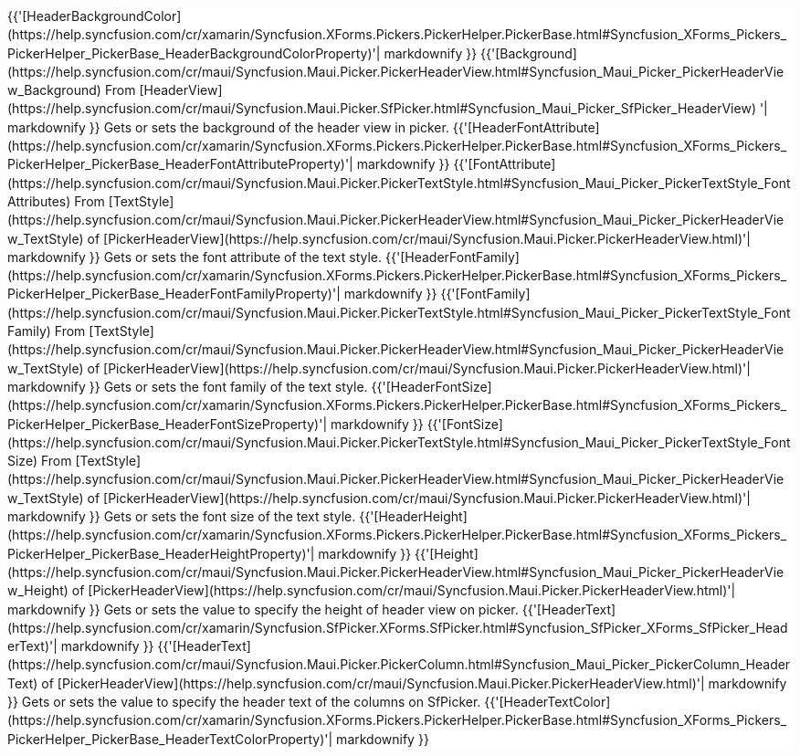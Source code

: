 <td>{{'[HeaderBackgroundColor](https://help.syncfusion.com/cr/xamarin/Syncfusion.XForms.Pickers.PickerHelper.PickerBase.html#Syncfusion_XForms_Pickers_PickerHelper_PickerBase_HeaderBackgroundColorProperty)'| markdownify }}</td>
<td>{{'[Background](https://help.syncfusion.com/cr/maui/Syncfusion.Maui.Picker.PickerHeaderView.html#Syncfusion_Maui_Picker_PickerHeaderView_Background) From [HeaderView](https://help.syncfusion.com/cr/maui/Syncfusion.Maui.Picker.SfPicker.html#Syncfusion_Maui_Picker_SfPicker_HeaderView) '| markdownify }}</td>
<td>Gets or sets the background of the header view in picker.</td>
</tr>
<tr>
<td>{{'[HeaderFontAttribute](https://help.syncfusion.com/cr/xamarin/Syncfusion.XForms.Pickers.PickerHelper.PickerBase.html#Syncfusion_XForms_Pickers_PickerHelper_PickerBase_HeaderFontAttributeProperty)'| markdownify }}</td>
<td>{{'[FontAttribute](https://help.syncfusion.com/cr/maui/Syncfusion.Maui.Picker.PickerTextStyle.html#Syncfusion_Maui_Picker_PickerTextStyle_FontAttributes) From [TextStyle](https://help.syncfusion.com/cr/maui/Syncfusion.Maui.Picker.PickerHeaderView.html#Syncfusion_Maui_Picker_PickerHeaderView_TextStyle) of [PickerHeaderView](https://help.syncfusion.com/cr/maui/Syncfusion.Maui.Picker.PickerHeaderView.html)'| markdownify }}</td>
<td>Gets or sets the font attribute of the text style.</td>
</tr>
<tr>
<td>{{'[HeaderFontFamily](https://help.syncfusion.com/cr/xamarin/Syncfusion.XForms.Pickers.PickerHelper.PickerBase.html#Syncfusion_XForms_Pickers_PickerHelper_PickerBase_HeaderFontFamilyProperty)'| markdownify }}</td>
<td>{{'[FontFamily](https://help.syncfusion.com/cr/maui/Syncfusion.Maui.Picker.PickerTextStyle.html#Syncfusion_Maui_Picker_PickerTextStyle_FontFamily) From [TextStyle](https://help.syncfusion.com/cr/maui/Syncfusion.Maui.Picker.PickerHeaderView.html#Syncfusion_Maui_Picker_PickerHeaderView_TextStyle) of [PickerHeaderView](https://help.syncfusion.com/cr/maui/Syncfusion.Maui.Picker.PickerHeaderView.html)'| markdownify }}</td>
<td>Gets or sets the font family of the text style.</td>
</tr>
<tr>
<td>{{'[HeaderFontSize](https://help.syncfusion.com/cr/xamarin/Syncfusion.XForms.Pickers.PickerHelper.PickerBase.html#Syncfusion_XForms_Pickers_PickerHelper_PickerBase_HeaderFontSizeProperty)'| markdownify }}</td>
<td>{{'[FontSize](https://help.syncfusion.com/cr/maui/Syncfusion.Maui.Picker.PickerTextStyle.html#Syncfusion_Maui_Picker_PickerTextStyle_FontSize) From [TextStyle](https://help.syncfusion.com/cr/maui/Syncfusion.Maui.Picker.PickerHeaderView.html#Syncfusion_Maui_Picker_PickerHeaderView_TextStyle) of [PickerHeaderView](https://help.syncfusion.com/cr/maui/Syncfusion.Maui.Picker.PickerHeaderView.html)'| markdownify }}</td>
<td>Gets or sets the font size of the text style.</td>
</tr>
<tr>
<td>{{'[HeaderHeight](https://help.syncfusion.com/cr/xamarin/Syncfusion.XForms.Pickers.PickerHelper.PickerBase.html#Syncfusion_XForms_Pickers_PickerHelper_PickerBase_HeaderHeightProperty)'| markdownify }}</td>
<td>{{'[Height](https://help.syncfusion.com/cr/maui/Syncfusion.Maui.Picker.PickerHeaderView.html#Syncfusion_Maui_Picker_PickerHeaderView_Height) of [PickerHeaderView](https://help.syncfusion.com/cr/maui/Syncfusion.Maui.Picker.PickerHeaderView.html)'| markdownify }}</td>
<td>Gets or sets the value to specify the height of header view on picker.</td>
</tr>
<tr>
<td>{{'[HeaderText](https://help.syncfusion.com/cr/xamarin/Syncfusion.SfPicker.XForms.SfPicker.html#Syncfusion_SfPicker_XForms_SfPicker_HeaderText)'| markdownify }}</td>
<td>{{'[HeaderText](https://help.syncfusion.com/cr/maui/Syncfusion.Maui.Picker.PickerColumn.html#Syncfusion_Maui_Picker_PickerColumn_HeaderText) of [PickerHeaderView](https://help.syncfusion.com/cr/maui/Syncfusion.Maui.Picker.PickerHeaderView.html)'| markdownify }}</td>
<td>Gets or sets the value to specify the header text of the columns on SfPicker.</td>
</tr>
<tr>
<td>{{'[HeaderTextColor](https://help.syncfusion.com/cr/xamarin/Syncfusion.XForms.Pickers.PickerHelper.PickerBase.html#Syncfusion_XForms_Pickers_PickerHelper_PickerBase_HeaderTextColorProperty)'| markdownify }}</td>